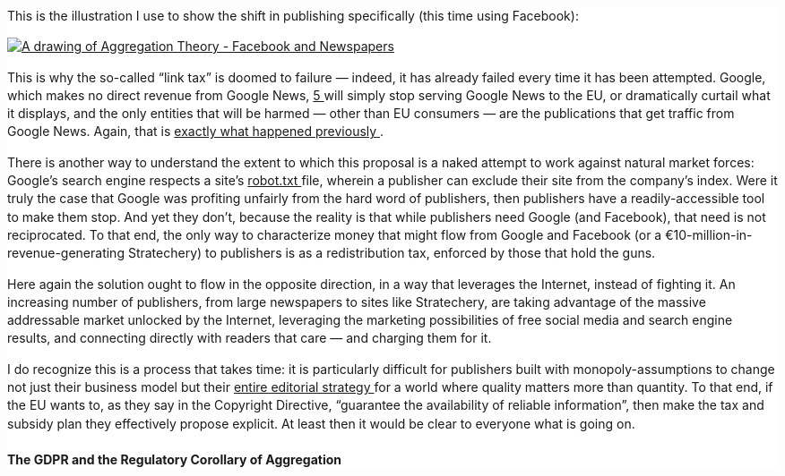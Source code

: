    </p>
  </blockquote>
  <p>
   This is the illustration I use to show the shift in publishing specifically (this time using Facebook):
  </p>
  <p>
   <a href="https://stratechery.com/wp-content/uploads/2016/03/Screen-Shot-2016-03-03-at-12.35.22-AM.png">
    <img alt="A drawing of Aggregation Theory - Facebook and Newspapers" class="aligncenter size-large wp-image-2052" height="213" sizes="(max-width: 640px) 100vw, 640px" src="https://stratechery.com/wp-content/uploads/2016/03/Screen-Shot-2016-03-03-at-12.35.22-AM-1024x340.png" srcset="https://stratechery.com/wp-content/uploads/2016/03/Screen-Shot-2016-03-03-at-12.35.22-AM-1024x340.png 1024w, https://stratechery.com/wp-content/uploads/2016/03/Screen-Shot-2016-03-03-at-12.35.22-AM-300x100.png 300w, https://stratechery.com/wp-content/uploads/2016/03/Screen-Shot-2016-03-03-at-12.35.22-AM-768x255.png 768w, https://stratechery.com/wp-content/uploads/2016/03/Screen-Shot-2016-03-03-at-12.35.22-AM-1200x398.png 1200w, https://stratechery.com/wp-content/uploads/2016/03/Screen-Shot-2016-03-03-at-12.35.22-AM.png 1813w" width="640"/>
   </a>
  </p>
  <p>
   This is why the so-called “link tax” is doomed to failure — indeed, it has already failed every time it has been attempted. Google, which makes no direct revenue from Google News,
   <a class="footnote-link footnote-identifier-link" href="#footnote_4_3700" id="identifier_4_3700" title="The company does, of course, collect data to be used in advertising elsewhere">
    5
   </a>
   will simply stop serving Google News to the EU, or dramatically curtail what it displays, and the only entities that will be harmed — other than EU consumers — are the publications that get traffic from Google News. Again, that is
   <a href="https://www.zdnet.com/article/the-google-news-effect-spain-reveals-the-winners-and-losers-from-a-link-tax/">
    exactly what happened previously
   </a>
   .
  </p>
  <p>
   There is another way to understand the extent to which this proposal is a naked attempt to work against natural market forces: Google’s search engine respects a site’s
   <a href="https://en.wikipedia.org/wiki/Robots_exclusion_standard">
    robot.txt
   </a>
   file, wherein a publisher can exclude their site from the company’s index. Were it truly the case that Google was profiting unfairly from the hard word of publishers, then publishers have a readily-accessible tool to make them stop. And yet they don’t, because the reality is that while publishers need Google (and Facebook), that need is not reciprocated. To that end, the only way to characterize money that might flow from Google and Facebook (or a €10-million-in-revenue-generating Stratechery) to publishers is as a redistribution tax, enforced by those that hold the guns.
  </p>
  <p>
   Here again the solution ought to flow in the opposite direction, in a way that leverages the Internet, instead of fighting it. An increasing number of publishers, from large newspapers to sites like Stratechery, are taking advantage of the massive addressable market unlocked by the Internet, leveraging the marketing possibilities of free social media and search engine results, and connecting directly with readers that care — and charging them for it.
  </p>
  <p>
   I do recognize this is a process that takes time: it is particularly difficult for publishers built with monopoly-assumptions to change not just their business model but their
   <a href="https://stratechery.com/2015/popping-the-publishing-bubble/">
    entire editorial strategy
   </a>
   for a world where quality matters more than quantity. To that end, if the EU wants to, as they say in the Copyright Directive, “guarantee the availability of reliable information”, then make the tax and subsidy plan they effectively propose explicit. At least then it would be clear to everyone what is going on.
  </p>
  <h4>
   The GDPR and the Regulatory Corollary of Aggregation
  </h4>
  <p>
